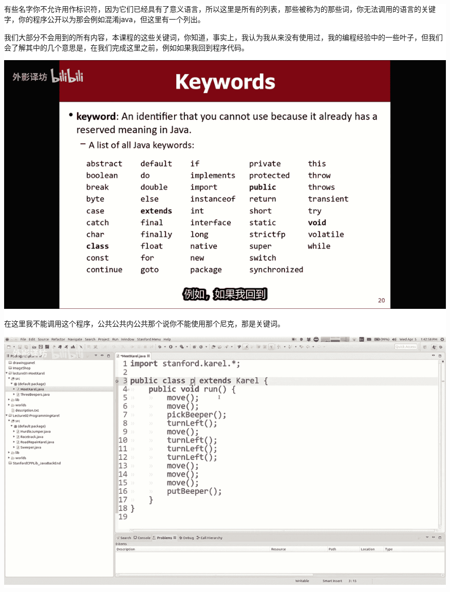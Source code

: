 有些名字你不允许用作标识符，因为它们已经具有了意义语言，所以这里是所有的列表，那些被称为的那些词，你无法调用的语言的关键字，你的程序公开以为那会例如混淆java，但这里有一个列出。

我们大部分不会用到的所有内容，本课程的这些关键词，你知道，事实上，我认为我从来没有使用过，我的编程经验中的一些叶子，但我们会了解其中的几个意思是，在我们完成这里之前，例如如果我回到程序代码。



![](img/a7eeeec50d3cceee472b6258f408ec35_18.png)

在这里我不能调用这个程序，公共公共内公共那个说你不能使用那个尼克，那是关键词。

![](img/a7eeeec50d3cceee472b6258f408ec35_20.png)
